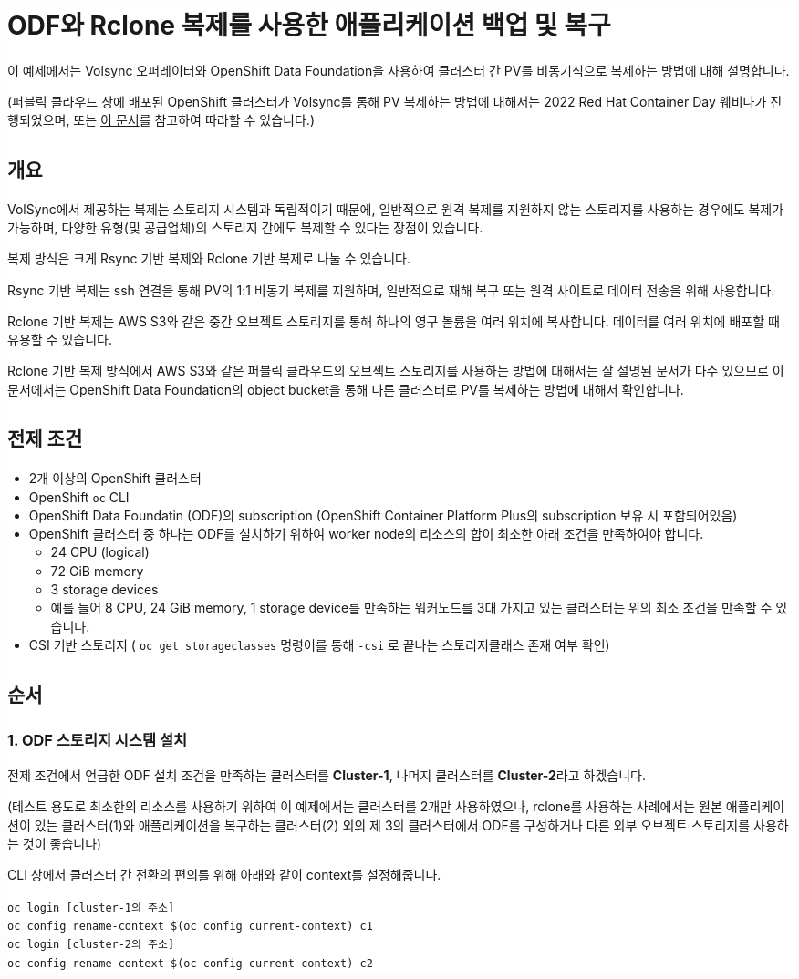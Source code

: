 # ODF와 Rclone 복제를 사용한 애플리케이션 백업 및 복구

이 예제에서는 Volsync 오퍼레이터와 OpenShift Data Foundation을 사용하여 클러스터 간 PV를 비동기식으로 복제하는 방법에 대해 설명합니다.

(퍼블릭 클라우드 상에 배포된 OpenShift 클러스터가 Volsync를 통해 PV 복제하는 방법에 대해서는 2022 Red Hat Container Day 웨비나가 진행되었으며, 또는 [이 문서](https://access.redhat.com/documentation/en-us/red_hat_advanced_cluster_management_for_kubernetes/2.6/html-single/add-ons/index#volsync-install-clusters)를 참고하여 따라할 수 있습니다.)



## 개요

VolSync에서 제공하는 복제는 스토리지 시스템과 독립적이기 때문에, 일반적으로 원격 복제를 지원하지 않는 스토리지를 사용하는 경우에도 복제가 가능하며, 다양한 유형(및 공급업체)의 스토리지 간에도 복제할 수 있다는 장점이 있습니다. 



복제 방식은 크게 Rsync 기반 복제와 Rclone 기반 복제로 나눌 수 있습니다. 

Rsync 기반 복제는 ssh 연결을 통해 PV의 1:1 비동기 복제를 지원하며, 일반적으로 재해 복구 또는 원격 사이트로 데이터 전송을 위해 사용합니다.

Rclone 기반 복제는 AWS S3와 같은 중간 오브젝트 스토리지를 통해 하나의 영구 볼륨을 여러 위치에 복사합니다. 데이터를 여러 위치에 배포할 때 유용할 수 있습니다.



Rclone 기반 복제 방식에서 AWS S3와 같은 퍼블릭 클라우드의 오브젝트 스토리지를 사용하는 방법에 대해서는 잘 설명된 문서가 다수 있으므로 이 문서에서는 OpenShift Data Foundation의 object bucket을 통해 다른 클러스터로 PV를 복제하는 방법에 대해서 확인합니다.



## 전제 조건

- 2개 이상의 OpenShift 클러스터
- OpenShift `oc` CLI
- OpenShift Data Foundatin (ODF)의 subscription (OpenShift Container Platform Plus의 subscription 보유 시 포함되어있음)
- OpenShift 클러스터 중 하나는 ODF를 설치하기 위하여 worker node의 리소스의 합이 최소한 아래 조건을 만족하여야 합니다.
  - 24 CPU (logical)
  - 72 GiB memory
  - 3 storage devices
  - 예를 들어  8 CPU, 24 GiB memory, 1 storage device를 만족하는 워커노드를 3대 가지고 있는 클러스터는 위의 최소 조건을 만족할 수 있습니다.
- CSI 기반 스토리지 ( `oc get storageclasses`  명령어를 통해 `-csi` 로 끝나는 스토리지클래스 존재 여부 확인)



## 순서

### 1. ODF 스토리지 시스템 설치

전제 조건에서 언급한 ODF 설치 조건을 만족하는 클러스터를 **Cluster-1**, 나머지 클러스터를 **Cluster-2**라고 하겠습니다.

(테스트 용도로 최소한의 리소스를 사용하기 위하여 이 예제에서는 클러스터를 2개만 사용하였으나, rclone를 사용하는 사례에서는 원본 애플리케이션이 있는 클러스터(1)와 애플리케이션을 복구하는 클러스터(2) 외의 제 3의 클러스터에서 ODF를 구성하거나 다른 외부 오브젝트 스토리지를 사용하는 것이 좋습니다)

CLI 상에서 클러스터 간 전환의 편의를 위해 아래와 같이 context를 설정해줍니다. 

```
oc login [cluster-1의 주소]
oc config rename-context $(oc config current-context) c1
oc login [cluster-2의 주소]
oc config rename-context $(oc config current-context) c2
```
